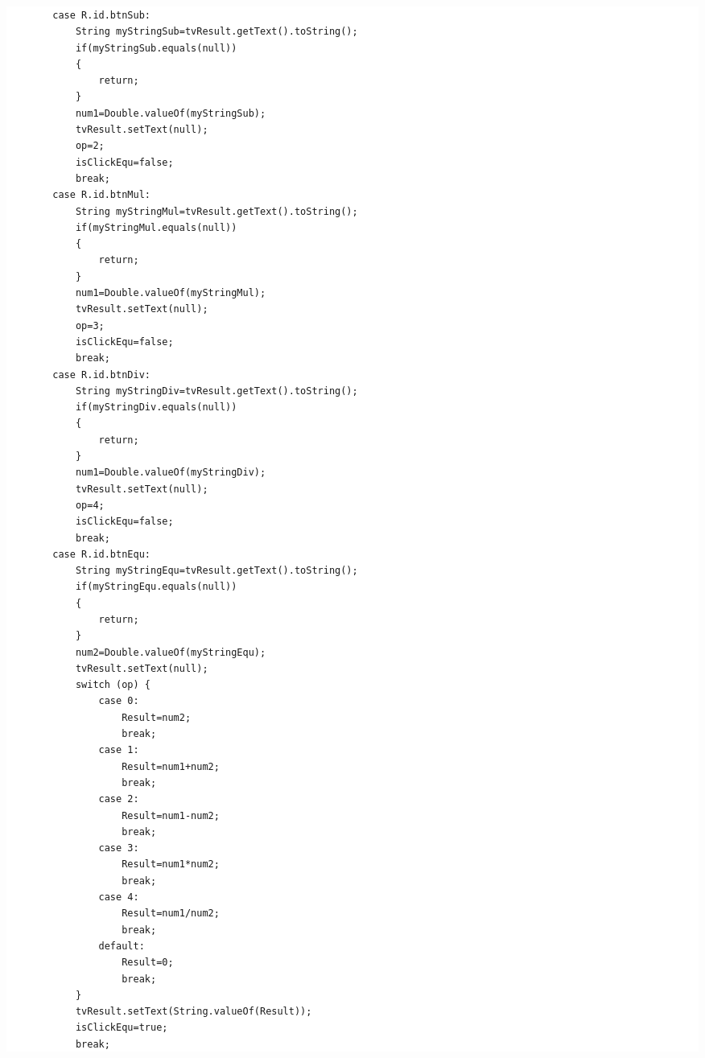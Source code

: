             case R.id.btnSub:
                String myStringSub=tvResult.getText().toString();
                if(myStringSub.equals(null))
                {
                    return;
                }
                num1=Double.valueOf(myStringSub);
                tvResult.setText(null);
                op=2;
                isClickEqu=false;
                break;
            case R.id.btnMul:
                String myStringMul=tvResult.getText().toString();
                if(myStringMul.equals(null))
                {
                    return;
                }
                num1=Double.valueOf(myStringMul);
                tvResult.setText(null);
                op=3;
                isClickEqu=false;
                break;
            case R.id.btnDiv:
                String myStringDiv=tvResult.getText().toString();
                if(myStringDiv.equals(null))
                {
                    return;
                }
                num1=Double.valueOf(myStringDiv);
                tvResult.setText(null);
                op=4;
                isClickEqu=false;
                break;
            case R.id.btnEqu:
                String myStringEqu=tvResult.getText().toString();
                if(myStringEqu.equals(null))
                {
                    return;
                }
                num2=Double.valueOf(myStringEqu);
                tvResult.setText(null);
                switch (op) {
                    case 0:
                        Result=num2;
                        break;
                    case 1:
                        Result=num1+num2;
                        break;
                    case 2:
                        Result=num1-num2;
                        break;
                    case 3:
                        Result=num1*num2;
                        break;
                    case 4:
                        Result=num1/num2;
                        break;
                    default:
                        Result=0;
                        break;
                }
                tvResult.setText(String.valueOf(Result));
                isClickEqu=true;
                break;